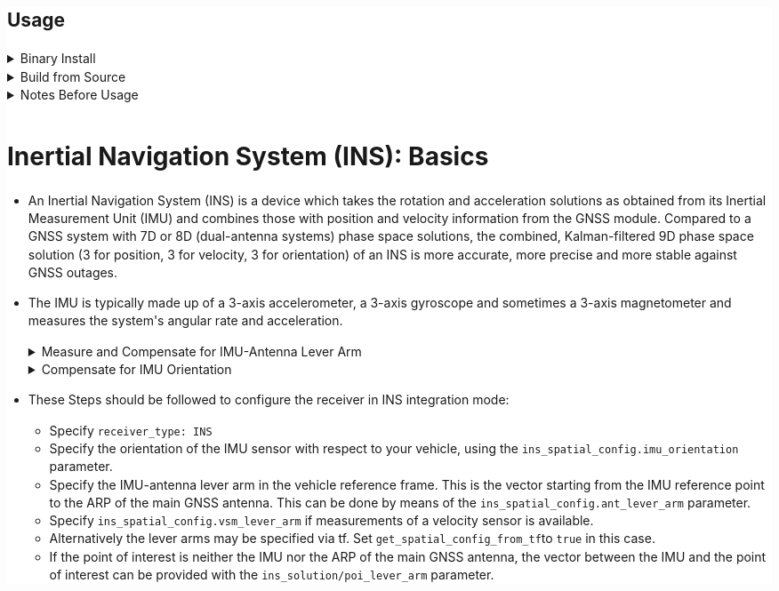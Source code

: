 ## Usage
<details><summary>Binary Install</summary></details>

<details><summary>Build from Source </summary></details>

<details><summary>Notes Before Usage</summary></details>

# Inertial Navigation System (INS): Basics
  -  An Inertial Navigation System (INS) is a device which takes the rotation and acceleration solutions as obtained from its Inertial Measurement Unit (IMU) and combines those with position and velocity information from the GNSS module. Compared to a GNSS system with 7D or 8D (dual-antenna systems) phase space solutions, the combined, Kalman-filtered 9D phase space solution (3 for position, 3 for velocity, 3 for orientation) of an INS is more accurate, more precise and more stable against GNSS outages.
  - The IMU is typically made up of a 3-axis accelerometer, a 3-axis gyroscope and sometimes a 3-axis magnetometer and measures the system's angular rate and acceleration.

    <details>
    <summary>Measure and Compensate for IMU-Antenna Lever Arm</summary>
  
    + The IMU-antenna lever-arm is the relative position between the IMU reference point and the GNSS Antenna Reference Point (ARP), measured in the vehicle frame.
    + In case of AsteRx SBi3, the IMU reference point is clearly marked on the top panel of the receiver. It is important to compensate for the effect of the lever arm, otherwise the receiver may not be able to calculate an accurate INS position. 
    + The IMU/antenna position can be changed by specifying the lever arm's `x`,`y`and `z` parameters in the `config.yaml` file under the `ins_spatial_config.ant_lever_arm` parameter.
  
      ![Screenshot from 2021-08-03 09-23-19 (1)](https://user-images.githubusercontent.com/62261460/127984869-f6892a30-e30d-4d41-bee3-ee1e4bfceab8.jpg)
  
    </details>

      <details>
    <summary>Compensate for IMU Orientation</summary>

    + It is important to take into consideration the mounting direction of the IMU in the body frame of the vehicle. For e.g. when the receiver is installed horizontally with the front panel facing the direction of travel, we must compensate for the IMU’s orientation to make sure the IMU reference frame is aligned with the vehicle reference frame. The IMU position and orientation is printed on the top panel, cf. image below.
    + The IMU's orientation can be changed by specifying the orientation angles `theta_x`,`theta_y`and `theta_z` in the `config.yaml` file under `ins_spatial_config.imu_orientation`
    + The below image illustrates the orientation of the IMU reference frame with the associated IMU orientation for the depicted installation. Note that for `use_ros_axis_orientation: true` sensor_default is the top left position.

    ![Capture (1)](https://user-images.githubusercontent.com/62261460/135855781-96459583-5268-4cf0-8995-f00cd0bd91e9.jpg)

    </details>
 
  - These Steps should be followed to configure the receiver in INS integration mode:
    - Specify `receiver_type: INS`
    - Specify the orientation of the IMU sensor with respect to your vehicle, using the `ins_spatial_config.imu_orientation` parameter.
    - Specify the IMU-antenna lever arm in the vehicle reference frame. This is the vector starting from the IMU reference point to the ARP of the main GNSS antenna. This can be done by means of the `ins_spatial_config.ant_lever_arm` parameter.
    - Specify `ins_spatial_config.vsm_lever_arm` if measurements of a velocity sensor is available.
    - Alternatively the lever arms may be specified via tf. Set `get_spatial_config_from_tf`to `true` in this case.
    - If the point of interest is neither the IMU nor the ARP of the main GNSS antenna, the vector between the IMU and the point of interest can be provided with the `ins_solution/poi_lever_arm` parameter.
    